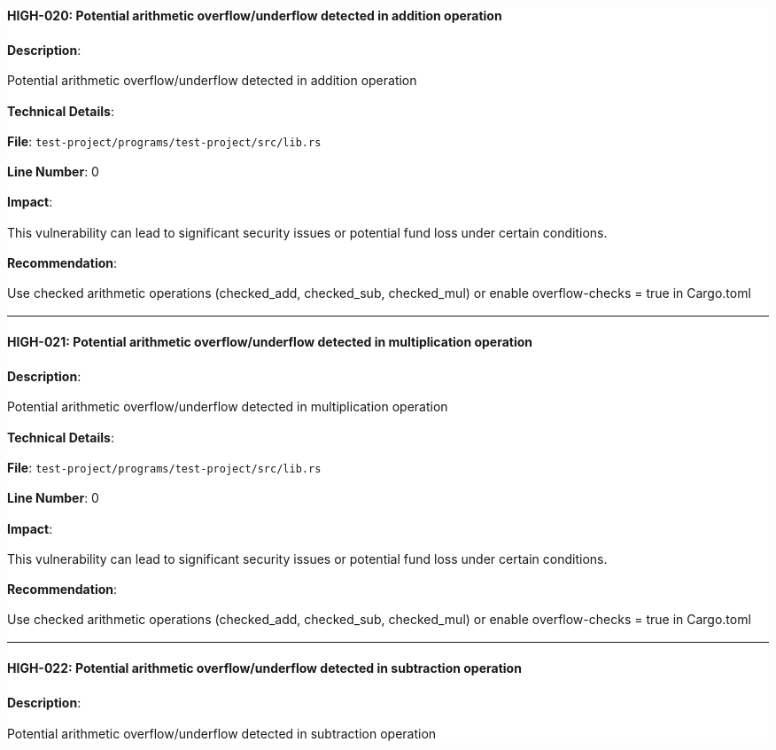 
#### <a name="potential-arithmetic-overflow/underflow-detected-in-addition-operation"></a>HIGH-020: Potential arithmetic overflow/underflow detected in addition operation

**Description**:

Potential arithmetic overflow/underflow detected in addition operation

**Technical Details**:

**File**: `test-project/programs/test-project/src/lib.rs`

**Line Number**: 0

**Impact**:

This vulnerability can lead to significant security issues or potential fund loss under certain conditions.

**Recommendation**:

Use checked arithmetic operations (checked_add, checked_sub, checked_mul) or enable overflow-checks = true in Cargo.toml

---

#### <a name="potential-arithmetic-overflow/underflow-detected-in-multiplication-operation"></a>HIGH-021: Potential arithmetic overflow/underflow detected in multiplication operation

**Description**:

Potential arithmetic overflow/underflow detected in multiplication operation

**Technical Details**:

**File**: `test-project/programs/test-project/src/lib.rs`

**Line Number**: 0

**Impact**:

This vulnerability can lead to significant security issues or potential fund loss under certain conditions.

**Recommendation**:

Use checked arithmetic operations (checked_add, checked_sub, checked_mul) or enable overflow-checks = true in Cargo.toml

---

#### <a name="potential-arithmetic-overflow/underflow-detected-in-subtraction-operation"></a>HIGH-022: Potential arithmetic overflow/underflow detected in subtraction operation

**Description**:

Potential arithmetic overflow/underflow detected in subtraction operation
